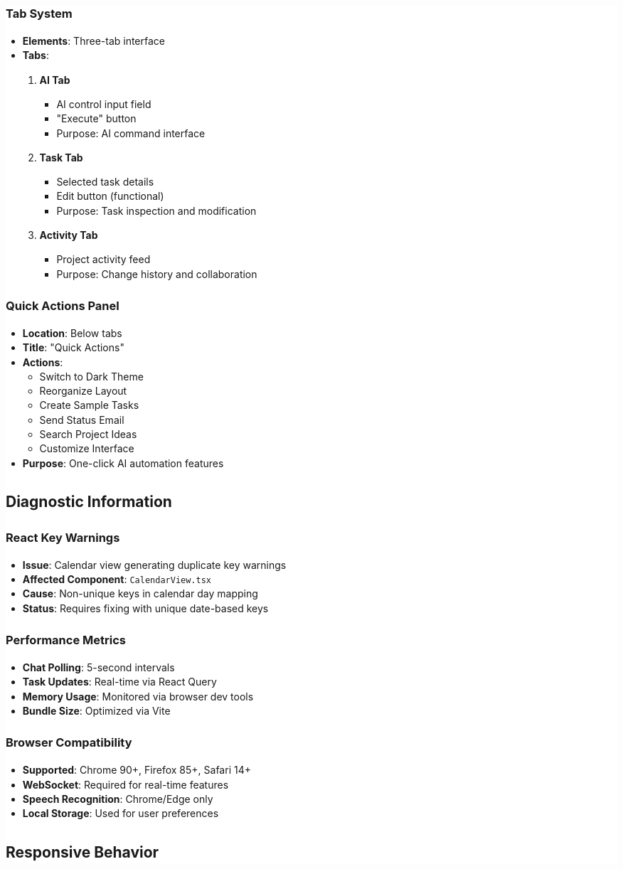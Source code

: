 ### Tab System
- **Elements**: Three-tab interface
- **Tabs**:
  1. **AI Tab**
     - AI control input field
     - "Execute" button
     - Purpose: AI command interface
  
  2. **Task Tab**
     - Selected task details
     - Edit button (functional)
     - Purpose: Task inspection and modification
  
  3. **Activity Tab**
     - Project activity feed
     - Purpose: Change history and collaboration

### Quick Actions Panel
- **Location**: Below tabs
- **Title**: "Quick Actions"
- **Actions**:
  - Switch to Dark Theme
  - Reorganize Layout
  - Create Sample Tasks
  - Send Status Email
  - Search Project Ideas
  - Customize Interface
- **Purpose**: One-click AI automation features

## Diagnostic Information

### React Key Warnings
- **Issue**: Calendar view generating duplicate key warnings
- **Affected Component**: `CalendarView.tsx`
- **Cause**: Non-unique keys in calendar day mapping
- **Status**: Requires fixing with unique date-based keys

### Performance Metrics
- **Chat Polling**: 5-second intervals
- **Task Updates**: Real-time via React Query
- **Memory Usage**: Monitored via browser dev tools
- **Bundle Size**: Optimized via Vite

### Browser Compatibility
- **Supported**: Chrome 90+, Firefox 85+, Safari 14+
- **WebSocket**: Required for real-time features
- **Speech Recognition**: Chrome/Edge only
- **Local Storage**: Used for user preferences

## Responsive Behavior
